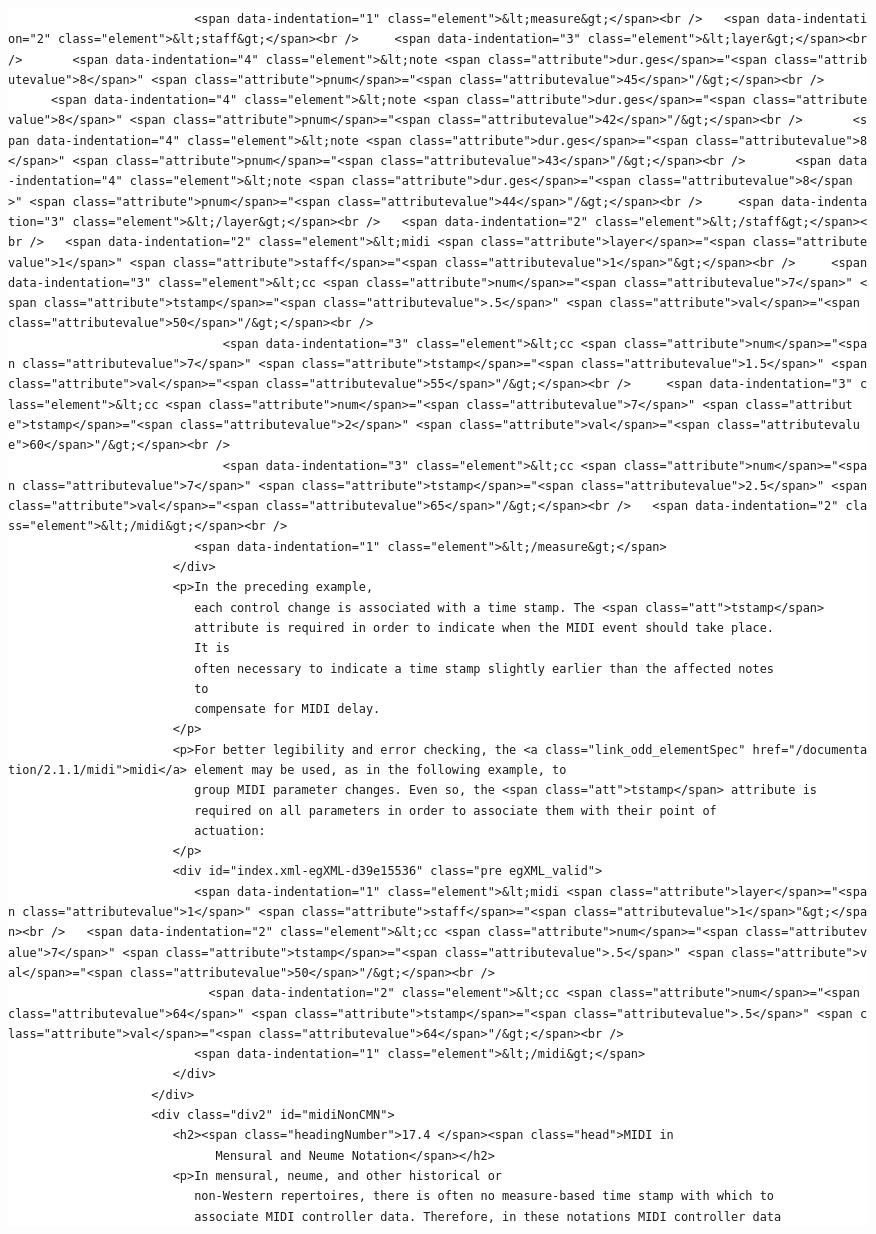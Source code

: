                               <span data-indentation="1" class="element">&lt;measure&gt;</span><br />   <span data-indentation="2" class="element">&lt;staff&gt;</span><br />     <span data-indentation="3" class="element">&lt;layer&gt;</span><br />       <span data-indentation="4" class="element">&lt;note <span class="attribute">dur.ges</span>="<span class="attributevalue">8</span>" <span class="attribute">pnum</span>="<span class="attributevalue">45</span>"/&gt;</span><br />       <span data-indentation="4" class="element">&lt;note <span class="attribute">dur.ges</span>="<span class="attributevalue">8</span>" <span class="attribute">pnum</span>="<span class="attributevalue">42</span>"/&gt;</span><br />       <span data-indentation="4" class="element">&lt;note <span class="attribute">dur.ges</span>="<span class="attributevalue">8</span>" <span class="attribute">pnum</span>="<span class="attributevalue">43</span>"/&gt;</span><br />       <span data-indentation="4" class="element">&lt;note <span class="attribute">dur.ges</span>="<span class="attributevalue">8</span>" <span class="attribute">pnum</span>="<span class="attributevalue">44</span>"/&gt;</span><br />     <span data-indentation="3" class="element">&lt;/layer&gt;</span><br />   <span data-indentation="2" class="element">&lt;/staff&gt;</span><br />   <span data-indentation="2" class="element">&lt;midi <span class="attribute">layer</span>="<span class="attributevalue">1</span>" <span class="attribute">staff</span>="<span class="attributevalue">1</span>"&gt;</span><br />     <span data-indentation="3" class="element">&lt;cc <span class="attribute">num</span>="<span class="attributevalue">7</span>" <span class="attribute">tstamp</span>="<span class="attributevalue">.5</span>" <span class="attribute">val</span>="<span class="attributevalue">50</span>"/&gt;</span><br />
                                  <span data-indentation="3" class="element">&lt;cc <span class="attribute">num</span>="<span class="attributevalue">7</span>" <span class="attribute">tstamp</span>="<span class="attributevalue">1.5</span>" <span class="attribute">val</span>="<span class="attributevalue">55</span>"/&gt;</span><br />     <span data-indentation="3" class="element">&lt;cc <span class="attribute">num</span>="<span class="attributevalue">7</span>" <span class="attribute">tstamp</span>="<span class="attributevalue">2</span>" <span class="attribute">val</span>="<span class="attributevalue">60</span>"/&gt;</span><br />
                                  <span data-indentation="3" class="element">&lt;cc <span class="attribute">num</span>="<span class="attributevalue">7</span>" <span class="attribute">tstamp</span>="<span class="attributevalue">2.5</span>" <span class="attribute">val</span>="<span class="attributevalue">65</span>"/&gt;</span><br />   <span data-indentation="2" class="element">&lt;/midi&gt;</span><br />
                              <span data-indentation="1" class="element">&lt;/measure&gt;</span>     
                           </div>
                           <p>In the preceding example,
                              each control change is associated with a time stamp. The <span class="att">tstamp</span>
                              attribute is required in order to indicate when the MIDI event should take place.
                              It is
                              often necessary to indicate a time stamp slightly earlier than the affected notes
                              to
                              compensate for MIDI delay.
                           </p>
                           <p>For better legibility and error checking, the <a class="link_odd_elementSpec" href="/documentation/2.1.1/midi">midi</a> element may be used, as in the following example, to
                              group MIDI parameter changes. Even so, the <span class="att">tstamp</span> attribute is
                              required on all parameters in order to associate them with their point of
                              actuation:
                           </p>
                           <div id="index.xml-egXML-d39e15536" class="pre egXML_valid">
                              <span data-indentation="1" class="element">&lt;midi <span class="attribute">layer</span>="<span class="attributevalue">1</span>" <span class="attribute">staff</span>="<span class="attributevalue">1</span>"&gt;</span><br />   <span data-indentation="2" class="element">&lt;cc <span class="attribute">num</span>="<span class="attributevalue">7</span>" <span class="attribute">tstamp</span>="<span class="attributevalue">.5</span>" <span class="attribute">val</span>="<span class="attributevalue">50</span>"/&gt;</span><br />
                                <span data-indentation="2" class="element">&lt;cc <span class="attribute">num</span>="<span class="attributevalue">64</span>" <span class="attribute">tstamp</span>="<span class="attributevalue">.5</span>" <span class="attribute">val</span>="<span class="attributevalue">64</span>"/&gt;</span><br />
                              <span data-indentation="1" class="element">&lt;/midi&gt;</span>     
                           </div>
                        </div>
                        <div class="div2" id="midiNonCMN">
                           <h2><span class="headingNumber">17.4 </span><span class="head">MIDI in
                                 Mensural and Neume Notation</span></h2>
                           <p>In mensural, neume, and other historical or
                              non-Western repertoires, there is often no measure-based time stamp with which to
                              associate MIDI controller data. Therefore, in these notations MIDI controller data